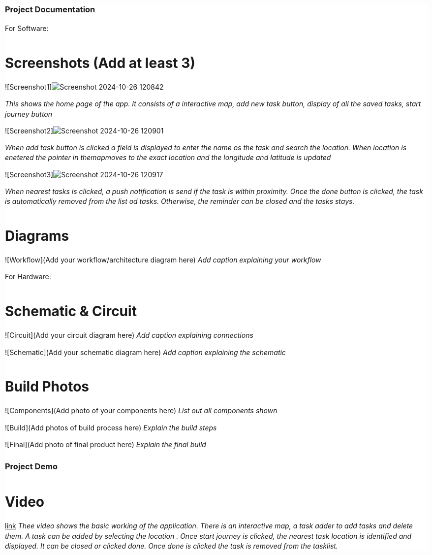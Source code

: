 ### Project Documentation
For Software:

# Screenshots (Add at least 3)
![Screenshot1]![Screenshot 2024-10-26 120842](https://github.com/user-attachments/assets/2556107e-ddf4-43de-88f9-f4bec2c09090)

*This shows the home page of the app. It consists of a interactive map, add new task button, display of all the saved tasks, start journey button*

![Screenshot2]![Screenshot 2024-10-26 120901](https://github.com/user-attachments/assets/7017828e-753f-46a5-9413-c0db6f85fab0)

*When add task button is clicked a field is displayed to enter the name os the task and search the location. When location is enetered the pointer in themapmoves to the exact location and the longitude and latitude is updated*

![Screenshot3]![Screenshot 2024-10-26 120917](https://github.com/user-attachments/assets/0c2b455f-70aa-40ea-b07a-bd18d5d4384b)

*When nearest tasks is clicked, a push notification is send if the task is within proximity. Once the done button is clicked, the task is automatically removed from the list od tasks. Otherwise, the reminder can be closed and the tasks stays.*

# Diagrams
![Workflow](Add your workflow/architecture diagram here)
*Add caption explaining your workflow*

For Hardware:

# Schematic & Circuit
![Circuit](Add your circuit diagram here)
*Add caption explaining connections*

![Schematic](Add your schematic diagram here)
*Add caption explaining the schematic*

# Build Photos
![Components](Add photo of your components here)
*List out all components shown*

![Build](Add photos of build process here)
*Explain the build steps*

![Final](Add photo of final product here)
*Explain the final build*

### Project Demo
# Video
[link](https://drive.google.com/file/d/142UQwKIMXhSPjFx1aJ3FZ72rd2zS3dTS/view?usp=sharing)
*Thee video shows the basic working of the application. There is an interactive map, a task adder to add tasks and delete them. A task can be added by selecting the location . Once start journey is clicked, the nearest task location is identified and displayed. It can be closed or clicked done. Once done is clicked the task is removed from the tasklist.*
